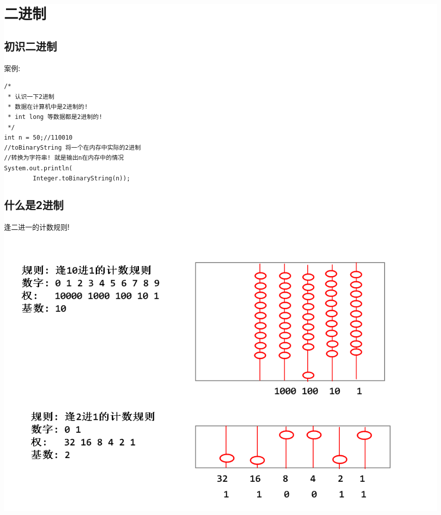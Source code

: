 # 二进制

## 初识二进制

案例:

	/*
	 * 认识一下2进制
	 * 数据在计算机中是2进制的!
	 * int long 等数据都是2进制的!
	 */
	int n = 50;//110010
	//toBinaryString 将一个在内存中实际的2进制
	//转换为字符串! 就是输出n在内存中的情况
	System.out.println(
			Integer.toBinaryString(n));

## 什么是2进制

逢二进一的计数规则!

![](imgs/2.png)
